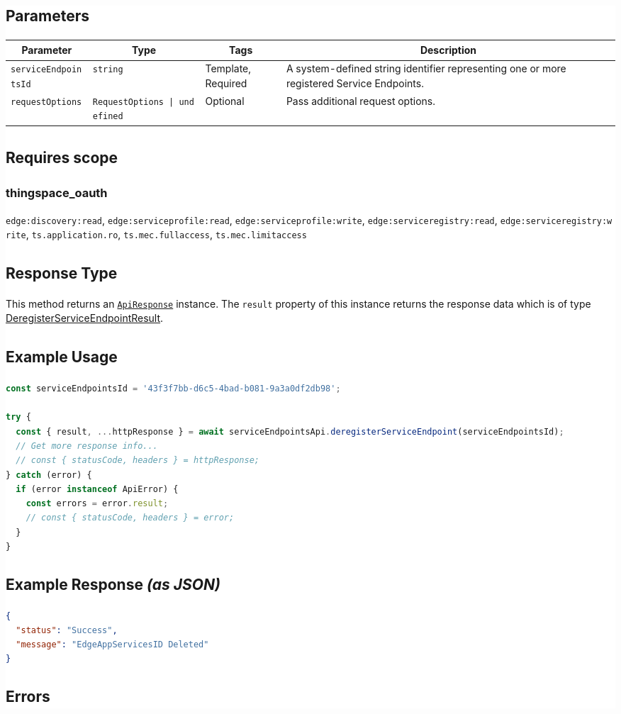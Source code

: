 ## Parameters

| Parameter | Type | Tags | Description |
|  --- | --- | --- | --- |
| `serviceEndpointsId` | `string` | Template, Required | A system-defined string identifier representing one or more registered Service Endpoints. |
| `requestOptions` | `RequestOptions \| undefined` | Optional | Pass additional request options. |

## Requires scope

### thingspace_oauth

`edge:discovery:read`, `edge:serviceprofile:read`, `edge:serviceprofile:write`, `edge:serviceregistry:read`, `edge:serviceregistry:write`, `ts.application.ro`, `ts.mec.fullaccess`, `ts.mec.limitaccess`

## Response Type

This method returns an [`ApiResponse`](../../doc/api-response.md) instance. The `result` property of this instance returns the response data which is of type [DeregisterServiceEndpointResult](../../doc/models/deregister-service-endpoint-result.md).

## Example Usage

```ts
const serviceEndpointsId = '43f3f7bb-d6c5-4bad-b081-9a3a0df2db98';

try {
  const { result, ...httpResponse } = await serviceEndpointsApi.deregisterServiceEndpoint(serviceEndpointsId);
  // Get more response info...
  // const { statusCode, headers } = httpResponse;
} catch (error) {
  if (error instanceof ApiError) {
    const errors = error.result;
    // const { statusCode, headers } = error;
  }
}
```

## Example Response *(as JSON)*

```json
{
  "status": "Success",
  "message": "EdgeAppServicesID Deleted"
}
```

## Errors
